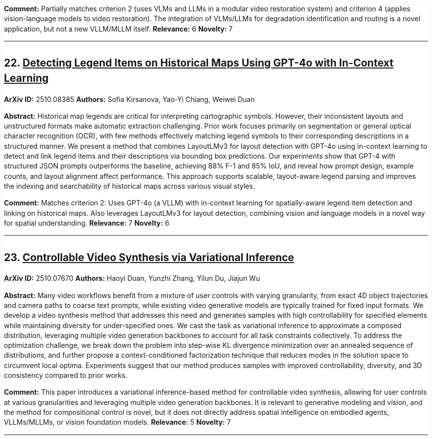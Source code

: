 **Comment:** Partially matches criterion 2 (uses VLMs and LLMs in a modular video restoration system) and criterion 4 (applies vision-language models to video restoration). The integration of VLMs/LLMs for degradation identification and routing is a novel application, but not a new VLLM/MLLM itself.
**Relevance:** 6
**Novelty:** 7

---

## 22. [Detecting Legend Items on Historical Maps Using GPT-4o with In-Context Learning](https://arxiv.org/abs/2510.08385) <a id="link22"></a>
**ArXiv ID:** 2510.08385
**Authors:** Sofia Kirsanova, Yao-Yi Chiang, Weiwei Duan

**Abstract:**  Historical map legends are critical for interpreting cartographic symbols. However, their inconsistent layouts and unstructured formats make automatic extraction challenging. Prior work focuses primarily on segmentation or general optical character recognition (OCR), with few methods effectively matching legend symbols to their corresponding descriptions in a structured manner. We present a method that combines LayoutLMv3 for layout detection with GPT-4o using in-context learning to detect and link legend items and their descriptions via bounding box predictions. Our experiments show that GPT-4 with structured JSON prompts outperforms the baseline, achieving 88% F-1 and 85% IoU, and reveal how prompt design, example counts, and layout alignment affect performance. This approach supports scalable, layout-aware legend parsing and improves the indexing and searchability of historical maps across various visual styles.

**Comment:** Matches criterion 2: Uses GPT-4o (a VLLM) with in-context learning for spatially-aware legend item detection and linking on historical maps. Also leverages LayoutLMv3 for layout detection, combining vision and language models in a novel way for spatial understanding.
**Relevance:** 7
**Novelty:** 6

---

## 23. [Controllable Video Synthesis via Variational Inference](https://arxiv.org/abs/2510.07670) <a id="link23"></a>
**ArXiv ID:** 2510.07670
**Authors:** Haoyi Duan, Yunzhi Zhang, Yilun Du, Jiajun Wu

**Abstract:**  Many video workflows benefit from a mixture of user controls with varying granularity, from exact 4D object trajectories and camera paths to coarse text prompts, while existing video generative models are typically trained for fixed input formats. We develop a video synthesis method that addresses this need and generates samples with high controllability for specified elements while maintaining diversity for under-specified ones. We cast the task as variational inference to approximate a composed distribution, leveraging multiple video generation backbones to account for all task constraints collectively. To address the optimization challenge, we break down the problem into step-wise KL divergence minimization over an annealed sequence of distributions, and further propose a context-conditioned factorization technique that reduces modes in the solution space to circumvent local optima. Experiments suggest that our method produces samples with improved controllability, diversity, and 3D consistency compared to prior works.

**Comment:** This paper introduces a variational inference-based method for controllable video synthesis, allowing for user controls at various granularities and leveraging multiple video generation backbones. It is relevant to generative modeling and vision, and the method for compositional control is novel, but it does not directly address spatial intelligence on embodied agents, VLLMs/MLLMs, or vision foundation models.
**Relevance:** 5
**Novelty:** 7

---
